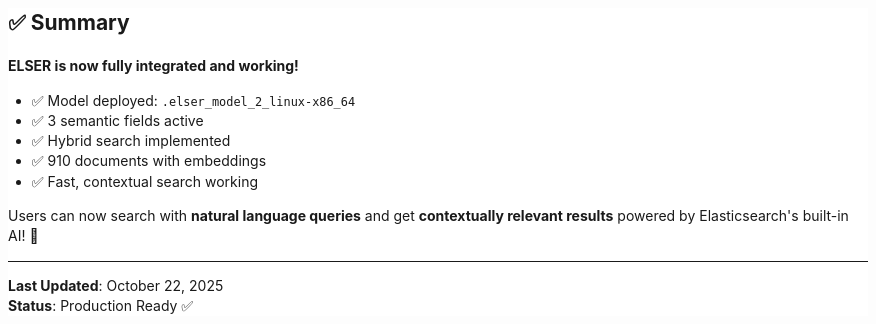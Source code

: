 ## ✅ Summary

**ELSER is now fully integrated and working!**

- ✅ Model deployed: `.elser_model_2_linux-x86_64`
- ✅ 3 semantic fields active
- ✅ Hybrid search implemented
- ✅ 910 documents with embeddings
- ✅ Fast, contextual search working

Users can now search with **natural language queries** and get **contextually relevant results** powered by Elasticsearch's built-in AI! 🎉

---

**Last Updated**: October 22, 2025  
**Status**: Production Ready ✅

